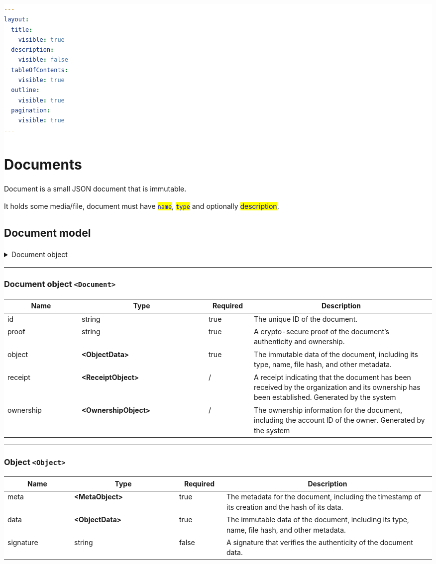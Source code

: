 ```yaml
---
layout:
  title:
    visible: true
  description:
    visible: false
  tableOfContents:
    visible: true
  outline:
    visible: true
  pagination:
    visible: true
---
```


# Documents

Document is a small JSON document that is immutable.

It holds some media/file, document must have <mark style="color:blue;">`name`</mark>, <mark style="color:blue;">`type`</mark> and optionally <mark style="color:blue;">description</mark>.

## Document model

<details><summary>Document object</summary></details>

***

### **Document object** `<Document>`

<table><thead><tr><th width="135">Name</th><th width="241">Type</th><th width="77">Required</th><th>Description</th></tr></thead><tbody><tr><td>id</td><td>string</td><td>true</td><td>The unique ID of the document.</td></tr><tr><td>proof</td><td>string</td><td>true</td><td>A crypto-secure proof of the document’s authenticity and ownership.</td></tr><tr><td>object</td><td><strong>&#x3C;ObjectData></strong></td><td>true</td><td>The immutable data of the document, including its type, name, file hash, and other metadata.</td></tr><tr><td>receipt</td><td><strong>&#x3C;ReceiptObject></strong></td><td>/</td><td>A receipt indicating that the document has been received by the organization and its ownership has been established. Generated by the system</td></tr><tr><td>ownership</td><td><strong>&#x3C;OwnershipObject></strong></td><td>/</td><td>The ownership information for the document, including the account ID of the owner. Generated by the system</td></tr></tbody></table>

***

### Object `<Object>`

<table><thead><tr><th width="120">Name</th><th width="197">Type</th><th width="81">Required</th><th>Description</th></tr></thead><tbody><tr><td>meta</td><td><strong>&#x3C;MetaObject></strong></td><td>true</td><td>The metadata for the document, including the timestamp of its creation and the hash of its data.</td></tr><tr><td>data</td><td><strong>&#x3C;ObjectData></strong></td><td>true</td><td>The immutable data of the document, including its type, name, file hash, and other metadata.</td></tr><tr><td>signature</td><td>string</td><td>false</td><td>A signature that verifies the authenticity of the document data.</td></tr></tbody></table>
